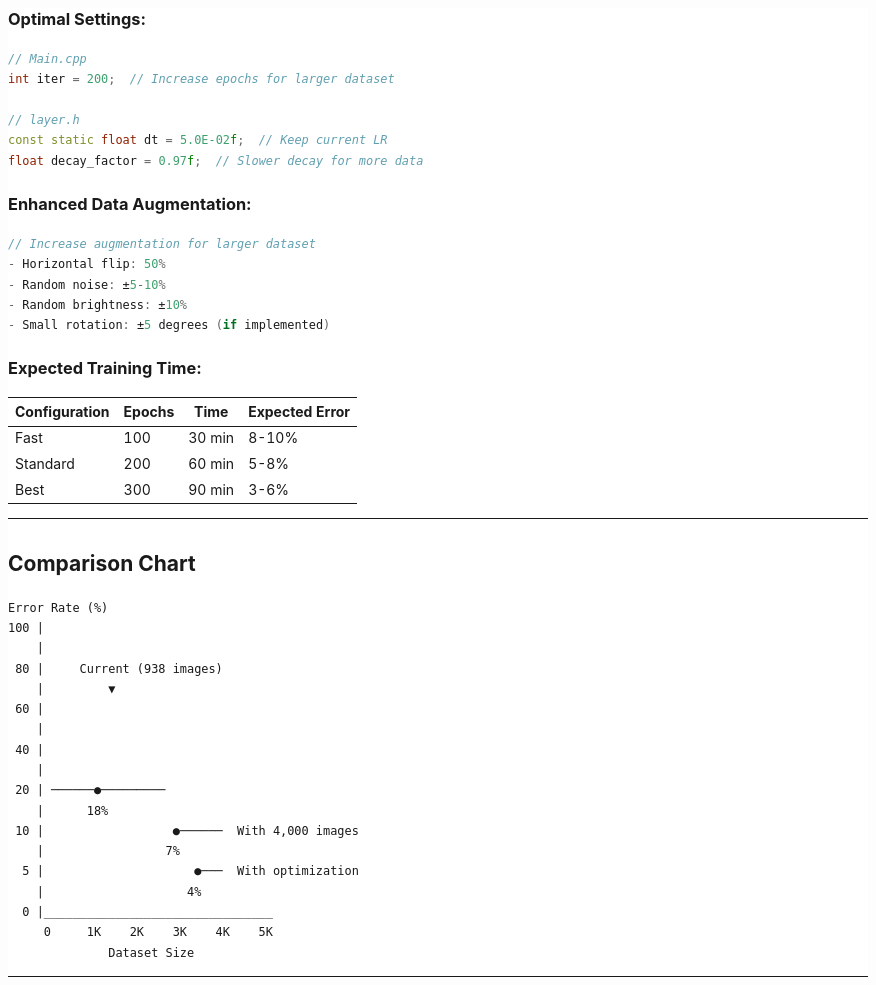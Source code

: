 ### Optimal Settings:

```cpp
// Main.cpp
int iter = 200;  // Increase epochs for larger dataset

// layer.h
const static float dt = 5.0E-02f;  // Keep current LR
float decay_factor = 0.97f;  // Slower decay for more data
```

### Enhanced Data Augmentation:

```cpp
// Increase augmentation for larger dataset
- Horizontal flip: 50%
- Random noise: ±5-10%
- Random brightness: ±10%
- Small rotation: ±5 degrees (if implemented)
```

### Expected Training Time:

| Configuration | Epochs | Time | Expected Error |
|--------------|--------|------|----------------|
| Fast | 100 | 30 min | 8-10% |
| Standard | 200 | 60 min | 5-8% |
| Best | 300 | 90 min | 3-6% |

---

## Comparison Chart

```
Error Rate (%)
100 |
    |
 80 |     Current (938 images)
    |         ▼
 60 |
    |
 40 |
    |                          
 20 | ──────●─────────
    |      18%        
 10 |                  ●──────  With 4,000 images
    |                 7%       
  5 |                     ●───  With optimization
    |                    4%
  0 |________________________________
     0     1K    2K    3K    4K    5K
              Dataset Size
```

---